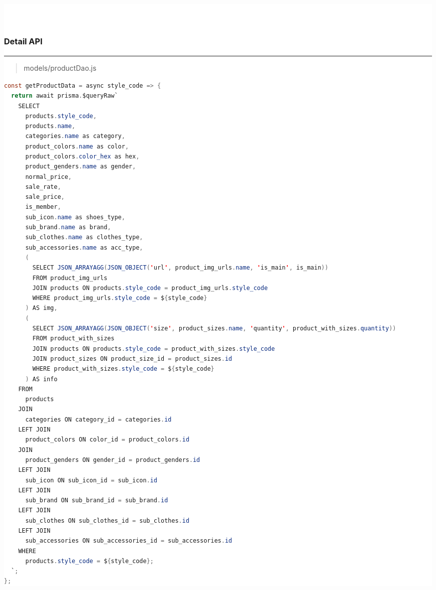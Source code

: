<br>

<br>

### Detail API

<hr/>

> models/productDao.js

```java
const getProductData = async style_code => {
  return await prisma.$queryRaw`
    SELECT
      products.style_code,
      products.name,
      categories.name as category,
      product_colors.name as color,
      product_colors.color_hex as hex,
      product_genders.name as gender,
      normal_price,
      sale_rate,
      sale_price,
      is_member,
      sub_icon.name as shoes_type,
      sub_brand.name as brand,
      sub_clothes.name as clothes_type,
      sub_accessories.name as acc_type,
      (
        SELECT JSON_ARRAYAGG(JSON_OBJECT('url', product_img_urls.name, 'is_main', is_main))
        FROM product_img_urls
        JOIN products ON products.style_code = product_img_urls.style_code
        WHERE product_img_urls.style_code = ${style_code}
      ) AS img,
      (
        SELECT JSON_ARRAYAGG(JSON_OBJECT('size', product_sizes.name, 'quantity', product_with_sizes.quantity))
        FROM product_with_sizes
        JOIN products ON products.style_code = product_with_sizes.style_code
        JOIN product_sizes ON product_size_id = product_sizes.id
        WHERE product_with_sizes.style_code = ${style_code}
      ) AS info
    FROM
      products
    JOIN
      categories ON category_id = categories.id
    LEFT JOIN
      product_colors ON color_id = product_colors.id
    JOIN
      product_genders ON gender_id = product_genders.id
    LEFT JOIN
      sub_icon ON sub_icon_id = sub_icon.id
    LEFT JOIN
      sub_brand ON sub_brand_id = sub_brand.id
    LEFT JOIN
      sub_clothes ON sub_clothes_id = sub_clothes.id
    LEFT JOIN
      sub_accessories ON sub_accessories_id = sub_accessories.id
    WHERE
      products.style_code = ${style_code};
  `;
};
```
